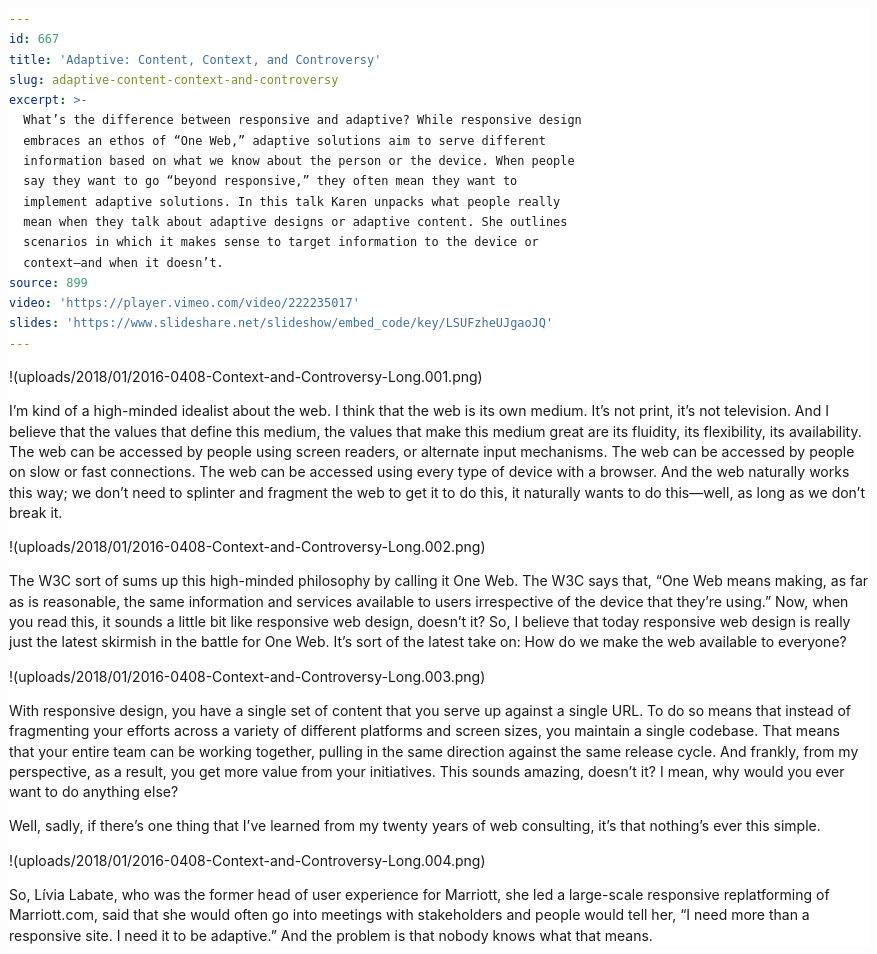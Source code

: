 ```yaml
---
id: 667
title: 'Adaptive: Content, Context, and Controversy'
slug: adaptive-content-context-and-controversy
excerpt: >-
  What’s the difference between responsive and adaptive? While responsive design
  embraces an ethos of “One Web,” adaptive solutions aim to serve different
  information based on what we know about the person or the device. When people
  say they want to go “beyond responsive,” they often mean they want to
  implement adaptive solutions. In this talk Karen unpacks what people really
  mean when they talk about adaptive designs or adaptive content. She outlines
  scenarios in which it makes sense to target information to the device or
  context—and when it doesn’t. 
source: 899
video: 'https://player.vimeo.com/video/222235017'
slides: 'https://www.slideshare.net/slideshow/embed_code/key/LSUFzheUJgaoJQ'
---
```

!(uploads/2018/01/2016-0408-Context-and-Controversy-Long.001.png)

I’m kind of a high-minded idealist about the web. I think that the web is its own medium. It’s not print, it’s not television. And I believe that the values that define this medium, the values that make this medium great are its fluidity, its flexibility, its availability. The web can be accessed by people using screen readers, or alternate input mechanisms. The web can be accessed by people on slow or fast connections. The web can be accessed using every type of device with a browser. And the web naturally works this way; we don’t need to splinter and fragment the web to get it to do this, it naturally wants to do this—well, as long as we don’t break it.

!(uploads/2018/01/2016-0408-Context-and-Controversy-Long.002.png)

The W3C sort of sums up this high-minded philosophy by calling it One Web. The W3C says that, “One Web means making, as far as is reasonable, the same information and services available to users irrespective of the device that they’re using.” Now, when you read this, it sounds a little bit like responsive web design, doesn’t it? So, I believe that today responsive web design is really just the latest skirmish in the battle for One Web. It’s sort of the latest take on: How do we make the web available to everyone?

!(uploads/2018/01/2016-0408-Context-and-Controversy-Long.003.png)

With responsive design, you have a single set of content that you serve up against a single URL. To do so means that instead of fragmenting your efforts across a variety of different platforms and screen sizes, you maintain a single codebase. That means that your entire team can be working together, pulling in the same direction against the same release cycle. And frankly, from my perspective, as a result, you get more value from your initiatives. This sounds amazing, doesn’t it? I mean, why would you ever want to do anything else?

Well, sadly, if there’s one thing that I’ve learned from my twenty years of web consulting, it’s that nothing’s ever this simple.

!(uploads/2018/01/2016-0408-Context-and-Controversy-Long.004.png)

So, Lívia Labate, who was the former head of user experience for Marriott, she led a large-scale responsive replatforming of Marriott.com, said that she would often go into meetings with stakeholders and people would tell her, “I need more than a responsive site. I need it to be adaptive.” And the problem is that nobody knows what that means.
